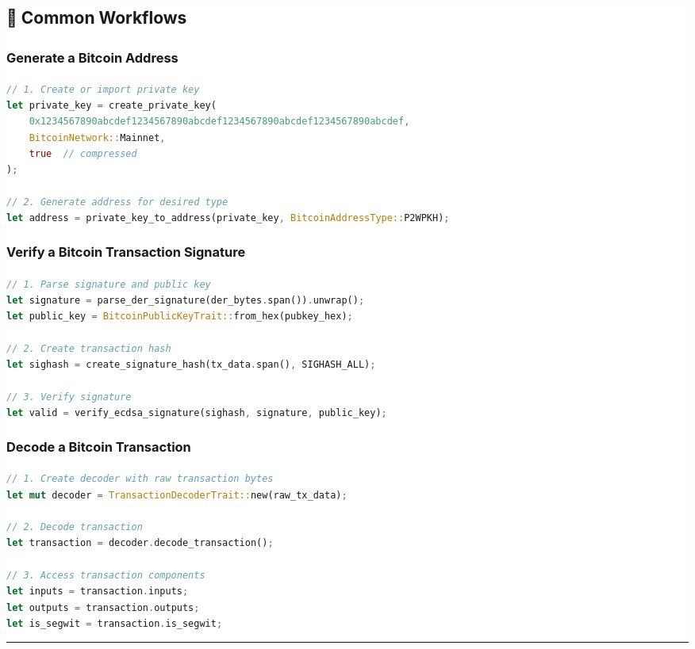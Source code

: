 
## 🔧 Common Workflows

### Generate a Bitcoin Address

```rust
// 1. Create or import private key
let private_key = create_private_key(
    0x1234567890abcdef1234567890abcdef1234567890abcdef1234567890abcdef,
    BitcoinNetwork::Mainnet,
    true  // compressed
);

// 2. Generate address for desired type
let address = private_key_to_address(private_key, BitcoinAddressType::P2WPKH);
```

### Verify a Bitcoin Transaction Signature

```rust
// 1. Parse signature and public key
let signature = parse_der_signature(der_bytes.span()).unwrap();
let public_key = BitcoinPublicKeyTrait::from_hex(pubkey_hex);

// 2. Create transaction hash
let sighash = create_signature_hash(tx_data.span(), SIGHASH_ALL);

// 3. Verify signature
let valid = verify_ecdsa_signature(sighash, signature, public_key);
```

### Decode a Bitcoin Transaction

```rust
// 1. Create decoder with raw transaction bytes
let mut decoder = TransactionDecoderTrait::new(raw_tx_data);

// 2. Decode transaction
let transaction = decoder.decode_transaction();

// 3. Access transaction components
let inputs = transaction.inputs;
let outputs = transaction.outputs;
let is_segwit = transaction.is_segwit;
```

---